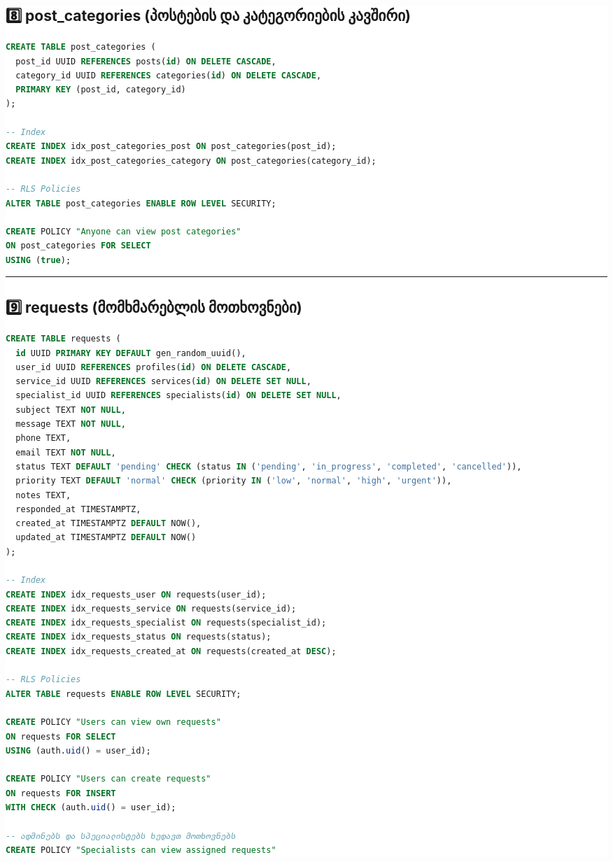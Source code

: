 ## 8️⃣ post_categories (პოსტების და კატეგორიების კავშირი)

```sql
CREATE TABLE post_categories (
  post_id UUID REFERENCES posts(id) ON DELETE CASCADE,
  category_id UUID REFERENCES categories(id) ON DELETE CASCADE,
  PRIMARY KEY (post_id, category_id)
);

-- Index
CREATE INDEX idx_post_categories_post ON post_categories(post_id);
CREATE INDEX idx_post_categories_category ON post_categories(category_id);

-- RLS Policies
ALTER TABLE post_categories ENABLE ROW LEVEL SECURITY;

CREATE POLICY "Anyone can view post categories"
ON post_categories FOR SELECT
USING (true);
```

---

## 9️⃣ requests (მომხმარებლის მოთხოვნები)

```sql
CREATE TABLE requests (
  id UUID PRIMARY KEY DEFAULT gen_random_uuid(),
  user_id UUID REFERENCES profiles(id) ON DELETE CASCADE,
  service_id UUID REFERENCES services(id) ON DELETE SET NULL,
  specialist_id UUID REFERENCES specialists(id) ON DELETE SET NULL,
  subject TEXT NOT NULL,
  message TEXT NOT NULL,
  phone TEXT,
  email TEXT NOT NULL,
  status TEXT DEFAULT 'pending' CHECK (status IN ('pending', 'in_progress', 'completed', 'cancelled')),
  priority TEXT DEFAULT 'normal' CHECK (priority IN ('low', 'normal', 'high', 'urgent')),
  notes TEXT,
  responded_at TIMESTAMPTZ,
  created_at TIMESTAMPTZ DEFAULT NOW(),
  updated_at TIMESTAMPTZ DEFAULT NOW()
);

-- Index
CREATE INDEX idx_requests_user ON requests(user_id);
CREATE INDEX idx_requests_service ON requests(service_id);
CREATE INDEX idx_requests_specialist ON requests(specialist_id);
CREATE INDEX idx_requests_status ON requests(status);
CREATE INDEX idx_requests_created_at ON requests(created_at DESC);

-- RLS Policies
ALTER TABLE requests ENABLE ROW LEVEL SECURITY;

CREATE POLICY "Users can view own requests"
ON requests FOR SELECT
USING (auth.uid() = user_id);

CREATE POLICY "Users can create requests"
ON requests FOR INSERT
WITH CHECK (auth.uid() = user_id);

-- ადმინებს და სპეციალისტებს ხედავთ მოთხოვნებს
CREATE POLICY "Specialists can view assigned requests"
```